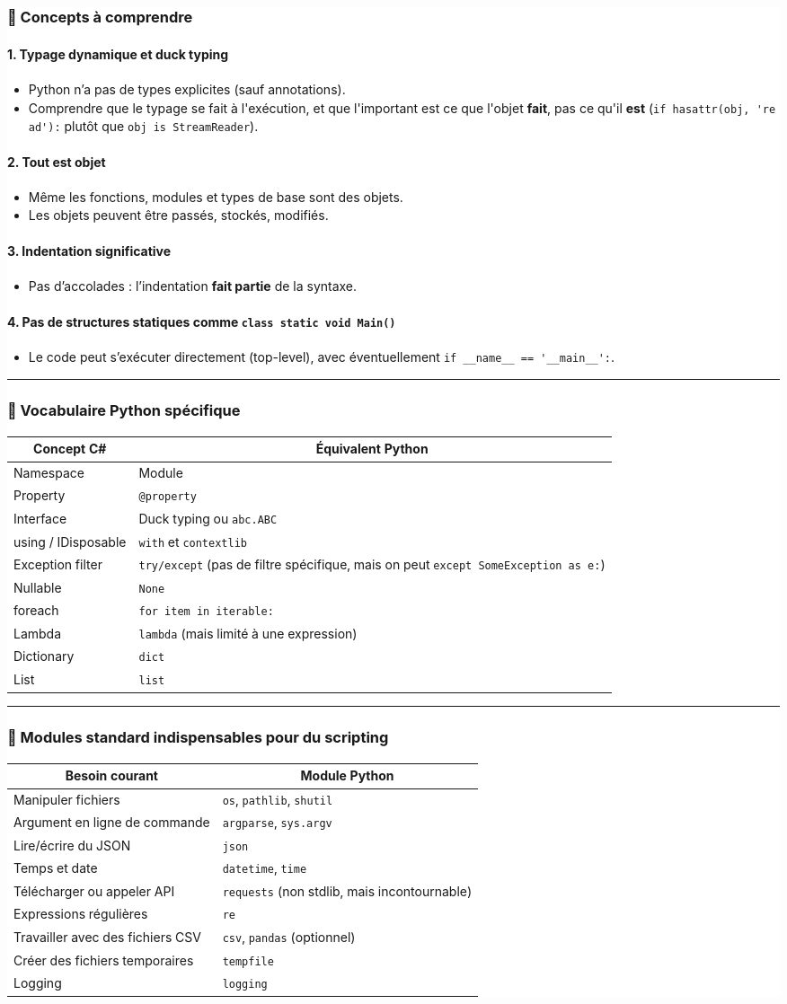### 🧠 Concepts à comprendre

#### 1. **Typage dynamique et duck typing**
- Python n’a pas de types explicites (sauf annotations).
- Comprendre que le typage se fait à l'exécution, et que l'important est ce que l'objet **fait**, pas ce qu'il **est** (`if hasattr(obj, 'read'):` plutôt que `obj is StreamReader`).

#### 2. **Tout est objet**
- Même les fonctions, modules et types de base sont des objets.
- Les objets peuvent être passés, stockés, modifiés.

#### 3. **Indentation significative**
- Pas d’accolades : l’indentation **fait partie** de la syntaxe.

#### 4. **Pas de structures statiques comme `class static void Main()`**
- Le code peut s’exécuter directement (top-level), avec éventuellement `if __name__ == '__main__':`.

---

### 🧱 Vocabulaire Python spécifique

| Concept C#              | Équivalent Python            |
|------------------------|-----------------------------|
| Namespace              | Module                      |
| Property               | `@property`                 |
| Interface              | Duck typing ou `abc.ABC`    |
| using / IDisposable    | `with` et `contextlib`      |
| Exception filter       | `try/except` (pas de filtre spécifique, mais on peut `except SomeException as e:`) |
| Nullable               | `None`                      |
| foreach                | `for item in iterable:`     |
| Lambda                 | `lambda` (mais limité à une expression) |
| Dictionary             | `dict`                      |
| List<T>                | `list`                      |

---

### 🧰 Modules standard indispensables pour du scripting

| Besoin courant                  | Module Python              |
|--------------------------------|----------------------------|
| Manipuler fichiers             | `os`, `pathlib`, `shutil`  |
| Argument en ligne de commande  | `argparse`, `sys.argv`     |
| Lire/écrire du JSON            | `json`                     |
| Temps et date                  | `datetime`, `time`         |
| Télécharger ou appeler API     | `requests` (non stdlib, mais incontournable) |
| Expressions régulières         | `re`                       |
| Travailler avec des fichiers CSV | `csv`, `pandas` (optionnel) |
| Créer des fichiers temporaires | `tempfile`                 |
| Logging                        | `logging`                  |